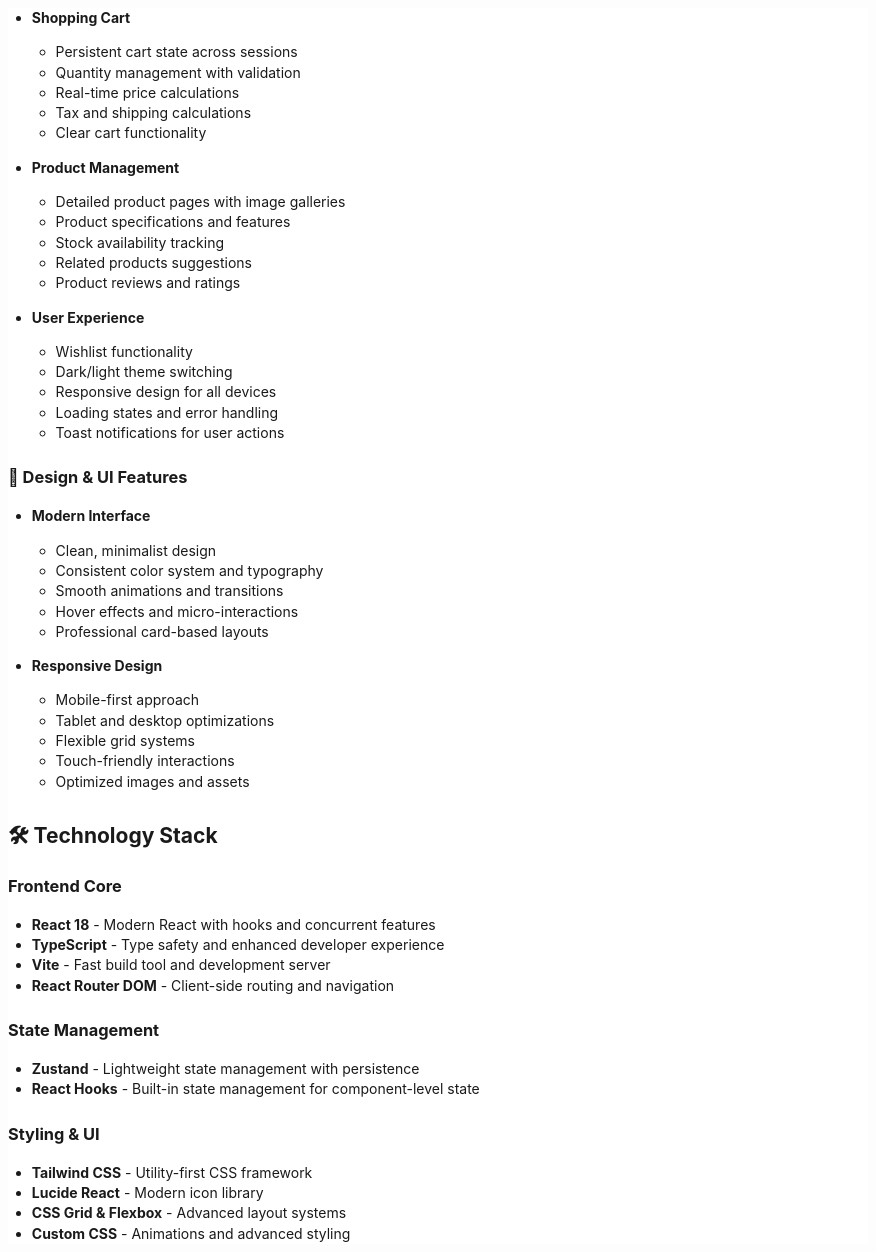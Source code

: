 - **Shopping Cart**
  - Persistent cart state across sessions
  - Quantity management with validation
  - Real-time price calculations
  - Tax and shipping calculations
  - Clear cart functionality

- **Product Management**
  - Detailed product pages with image galleries
  - Product specifications and features
  - Stock availability tracking
  - Related products suggestions
  - Product reviews and ratings

- **User Experience**
  - Wishlist functionality
  - Dark/light theme switching
  - Responsive design for all devices
  - Loading states and error handling
  - Toast notifications for user actions

### 🎨 Design & UI Features

- **Modern Interface**
  - Clean, minimalist design
  - Consistent color system and typography
  - Smooth animations and transitions
  - Hover effects and micro-interactions
  - Professional card-based layouts

- **Responsive Design**
  - Mobile-first approach
  - Tablet and desktop optimizations
  - Flexible grid systems
  - Touch-friendly interactions
  - Optimized images and assets

## 🛠️ Technology Stack

### Frontend Core
- **React 18** - Modern React with hooks and concurrent features
- **TypeScript** - Type safety and enhanced developer experience
- **Vite** - Fast build tool and development server
- **React Router DOM** - Client-side routing and navigation

### State Management
- **Zustand** - Lightweight state management with persistence
- **React Hooks** - Built-in state management for component-level state

### Styling & UI
- **Tailwind CSS** - Utility-first CSS framework
- **Lucide React** - Modern icon library
- **CSS Grid & Flexbox** - Advanced layout systems
- **Custom CSS** - Animations and advanced styling
